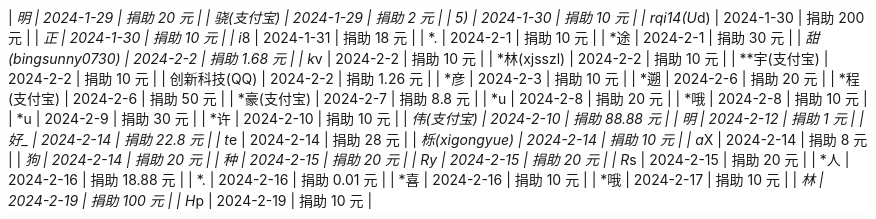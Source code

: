 | *明  |  2024-1-29  | 捐助 20 元 |
| *骁(支付宝)  |  2024-1-29  | 捐助 2 元 |
| 5*)  |  2024-1-30  | 捐助 10 元 |
| rqi14(U*d)  |  2024-1-30  | 捐助 200 元 |
| *正  |  2024-1-30  | 捐助 10 元 |
| i*8  |  2024-1-31  | 捐助 18 元 |
| *.  |  2024-2-1  | 捐助 10 元 |
| *途  |  2024-2-1  | 捐助 30 元 |
| *甜(bingsunny0730)  |  2024-2-2  | 捐助 1.68 元 |
| k*v  |  2024-2-2  | 捐助 10 元 |
| *林(xjsszl)  |  2024-2-2  | 捐助 10 元 |
| **宇(支付宝)  |  2024-2-2  | 捐助 10 元 |
| 创新科技(QQ)  |  2024-2-2  | 捐助 1.26 元 |
| *彦  |  2024-2-3  | 捐助 10 元 |
| *遡  |  2024-2-6  | 捐助 20 元 |
| *程(支付宝)  |  2024-2-6  | 捐助 50 元 |
| *豪(支付宝)  |  2024-2-7  | 捐助 8.8 元 |
| *u  |  2024-2-8  | 捐助 20 元 |
| *哦  |  2024-2-8  | 捐助 10 元 |
| *u  |  2024-2-9  | 捐助 30 元 |
| *许  |  2024-2-10  | 捐助 10 元 |
| *伟(支付宝)  |  2024-2-10  | 捐助 88.88 元 |
| *明  |  2024-2-12  | 捐助 1 元 |
| 好*_  |  2024-2-14  | 捐助 22.8 元 |
| t*e  |  2024-2-14  | 捐助 28 元 |
| *栎(xigongyue)  |  2024-2-14  | 捐助 10 元 |
| a*X  |  2024-2-14  | 捐助 8 元 |
| *狗  |  2024-2-14  | 捐助 20 元 |
| *种  |  2024-2-15  | 捐助 20 元 |
| R*y  |  2024-2-15  | 捐助 20 元 |
| R*s  |  2024-2-15  | 捐助 20 元 |
| *人  |  2024-2-16  | 捐助 18.88 元 |
| *.  |  2024-2-16  | 捐助 0.01 元 |
| *喜  |  2024-2-16  | 捐助 10 元 |
| *哦  |  2024-2-17  | 捐助 10 元 |
| *林  |  2024-2-19  | 捐助 100 元 |
| H*p  |  2024-2-19  | 捐助 10 元 |